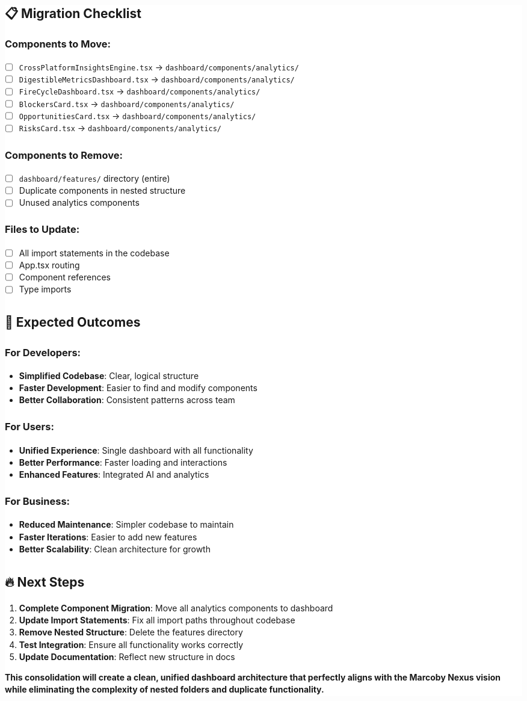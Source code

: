 ## 📋 **Migration Checklist**

### **Components to Move:**
- [ ] `CrossPlatformInsightsEngine.tsx` → `dashboard/components/analytics/`
- [ ] `DigestibleMetricsDashboard.tsx` → `dashboard/components/analytics/`
- [ ] `FireCycleDashboard.tsx` → `dashboard/components/analytics/`
- [ ] `BlockersCard.tsx` → `dashboard/components/analytics/`
- [ ] `OpportunitiesCard.tsx` → `dashboard/components/analytics/`
- [ ] `RisksCard.tsx` → `dashboard/components/analytics/`

### **Components to Remove:**
- [ ] `dashboard/features/` directory (entire)
- [ ] Duplicate components in nested structure
- [ ] Unused analytics components

### **Files to Update:**
- [ ] All import statements in the codebase
- [ ] App.tsx routing
- [ ] Component references
- [ ] Type imports

## 🎉 **Expected Outcomes**

### **For Developers:**
- **Simplified Codebase**: Clear, logical structure
- **Faster Development**: Easier to find and modify components
- **Better Collaboration**: Consistent patterns across team

### **For Users:**
- **Unified Experience**: Single dashboard with all functionality
- **Better Performance**: Faster loading and interactions
- **Enhanced Features**: Integrated AI and analytics

### **For Business:**
- **Reduced Maintenance**: Simpler codebase to maintain
- **Faster Iterations**: Easier to add new features
- **Better Scalability**: Clean architecture for growth

## 🔥 **Next Steps**

1. **Complete Component Migration**: Move all analytics components to dashboard
2. **Update Import Statements**: Fix all import paths throughout codebase
3. **Remove Nested Structure**: Delete the features directory
4. **Test Integration**: Ensure all functionality works correctly
5. **Update Documentation**: Reflect new structure in docs

**This consolidation will create a clean, unified dashboard architecture that perfectly aligns with the Marcoby Nexus vision while eliminating the complexity of nested folders and duplicate functionality.** 